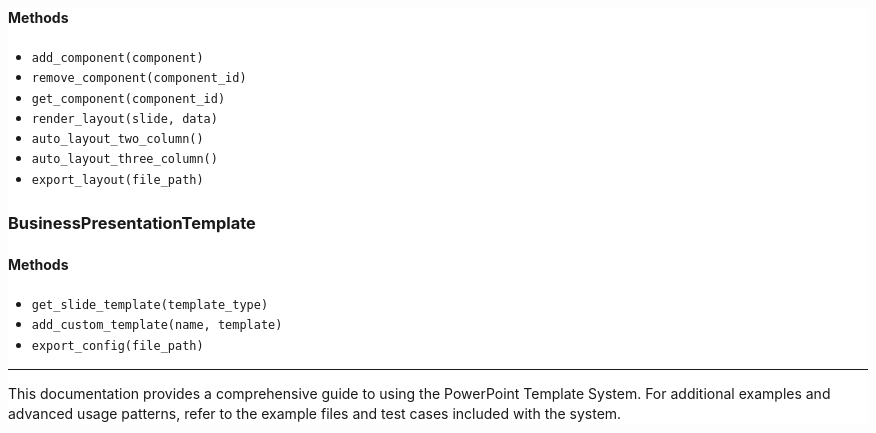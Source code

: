 #### Methods
- `add_component(component)`
- `remove_component(component_id)`
- `get_component(component_id)`
- `render_layout(slide, data)`
- `auto_layout_two_column()`
- `auto_layout_three_column()`
- `export_layout(file_path)`

### BusinessPresentationTemplate

#### Methods
- `get_slide_template(template_type)`
- `add_custom_template(name, template)`
- `export_config(file_path)`

---

This documentation provides a comprehensive guide to using the PowerPoint Template System. For additional examples and advanced usage patterns, refer to the example files and test cases included with the system.